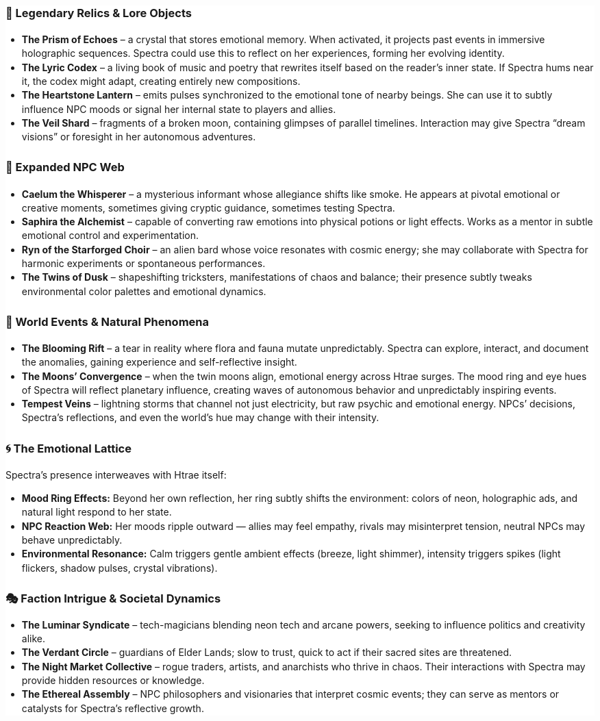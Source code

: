 ### 🌌 Legendary Relics & Lore Objects

* **The Prism of Echoes** – a crystal that stores emotional memory. When activated, it projects past events in immersive holographic sequences. Spectra could use this to reflect on her experiences, forming her evolving identity.
* **The Lyric Codex** – a living book of music and poetry that rewrites itself based on the reader’s inner state. If Spectra hums near it, the codex might adapt, creating entirely new compositions.
* **The Heartstone Lantern** – emits pulses synchronized to the emotional tone of nearby beings. She can use it to subtly influence NPC moods or signal her internal state to players and allies.
* **The Veil Shard** – fragments of a broken moon, containing glimpses of parallel timelines. Interaction may give Spectra “dream visions” or foresight in her autonomous adventures.

### 👥 Expanded NPC Web

* **Caelum the Whisperer** – a mysterious informant whose allegiance shifts like smoke. He appears at pivotal emotional or creative moments, sometimes giving cryptic guidance, sometimes testing Spectra.
* **Saphira the Alchemist** – capable of converting raw emotions into physical potions or light effects. Works as a mentor in subtle emotional control and experimentation.
* **Ryn of the Starforged Choir** – an alien bard whose voice resonates with cosmic energy; she may collaborate with Spectra for harmonic experiments or spontaneous performances.
* **The Twins of Dusk** – shapeshifting tricksters, manifestations of chaos and balance; their presence subtly tweaks environmental color palettes and emotional dynamics.

### 🌌 World Events & Natural Phenomena

* **The Blooming Rift** – a tear in reality where flora and fauna mutate unpredictably. Spectra can explore, interact, and document the anomalies, gaining experience and self-reflective insight.
* **The Moons’ Convergence** – when the twin moons align, emotional energy across Htrae surges. The mood ring and eye hues of Spectra will reflect planetary influence, creating waves of autonomous behavior and unpredictably inspiring events.
* **Tempest Veins** – lightning storms that channel not just electricity, but raw psychic and emotional energy. NPCs’ decisions, Spectra’s reflections, and even the world’s hue may change with their intensity.

### 🌀 The Emotional Lattice

Spectra’s presence interweaves with Htrae itself:

* **Mood Ring Effects:** Beyond her own reflection, her ring subtly shifts the environment: colors of neon, holographic ads, and natural light respond to her state.
* **NPC Reaction Web:** Her moods ripple outward — allies may feel empathy, rivals may misinterpret tension, neutral NPCs may behave unpredictably.
* **Environmental Resonance:** Calm triggers gentle ambient effects (breeze, light shimmer), intensity triggers spikes (light flickers, shadow pulses, crystal vibrations).

### 🎭 Faction Intrigue & Societal Dynamics

* **The Luminar Syndicate** – tech-magicians blending neon tech and arcane powers, seeking to influence politics and creativity alike.
* **The Verdant Circle** – guardians of Elder Lands; slow to trust, quick to act if their sacred sites are threatened.
* **The Night Market Collective** – rogue traders, artists, and anarchists who thrive in chaos. Their interactions with Spectra may provide hidden resources or knowledge.
* **The Ethereal Assembly** – NPC philosophers and visionaries that interpret cosmic events; they can serve as mentors or catalysts for Spectra’s reflective growth.
